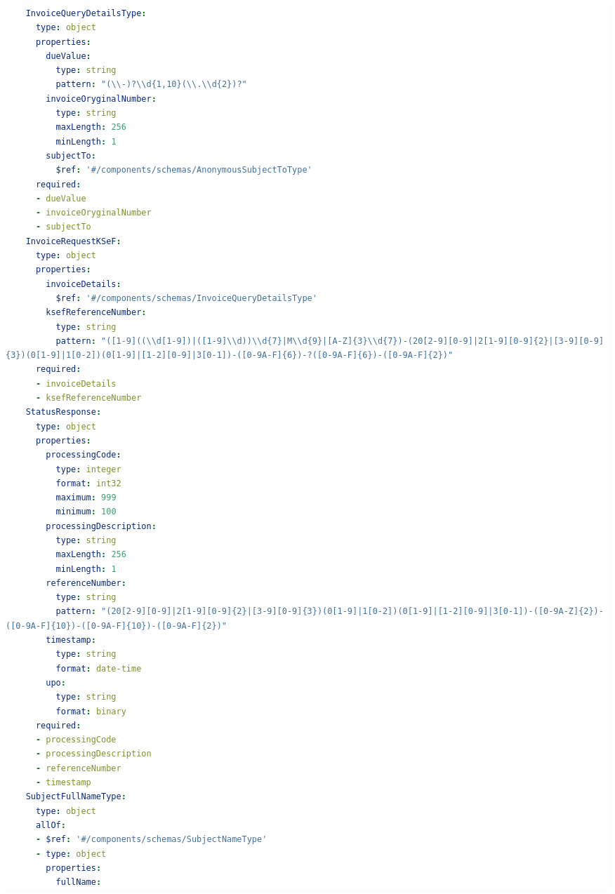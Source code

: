 ```yaml
    InvoiceQueryDetailsType:
      type: object
      properties:
        dueValue:
          type: string
          pattern: "(\\-)?\\d{1,10}(\\.\\d{2})?"
        invoiceOryginalNumber:
          type: string
          maxLength: 256
          minLength: 1
        subjectTo:
          $ref: '#/components/schemas/AnonymousSubjectToType'
      required:
      - dueValue
      - invoiceOryginalNumber
      - subjectTo
    InvoiceRequestKSeF:
      type: object
      properties:
        invoiceDetails:
          $ref: '#/components/schemas/InvoiceQueryDetailsType'
        ksefReferenceNumber:
          type: string
          pattern: "([1-9]((\\d[1-9])|([1-9]\\d))\\d{7}|M\\d{9}|[A-Z]{3}\\d{7})-(20[2-9][0-9]|2[1-9][0-9]{2}|[3-9][0-9]{3})(0[1-9]|1[0-2])(0[1-9]|[1-2][0-9]|3[0-1])-([0-9A-F]{6})-?([0-9A-F]{6})-([0-9A-F]{2})"
      required:
      - invoiceDetails
      - ksefReferenceNumber
    StatusResponse:
      type: object
      properties:
        processingCode:
          type: integer
          format: int32
          maximum: 999
          minimum: 100
        processingDescription:
          type: string
          maxLength: 256
          minLength: 1
        referenceNumber:
          type: string
          pattern: "(20[2-9][0-9]|2[1-9][0-9]{2}|[3-9][0-9]{3})(0[1-9]|1[0-2])(0[1-9]|[1-2][0-9]|3[0-1])-([0-9A-Z]{2})-([0-9A-F]{10})-([0-9A-F]{10})-([0-9A-F]{2})"
        timestamp:
          type: string
          format: date-time
        upo:
          type: string
          format: binary
      required:
      - processingCode
      - processingDescription
      - referenceNumber
      - timestamp
    SubjectFullNameType:
      type: object
      allOf:
      - $ref: '#/components/schemas/SubjectNameType'
      - type: object
        properties:
          fullName:
```